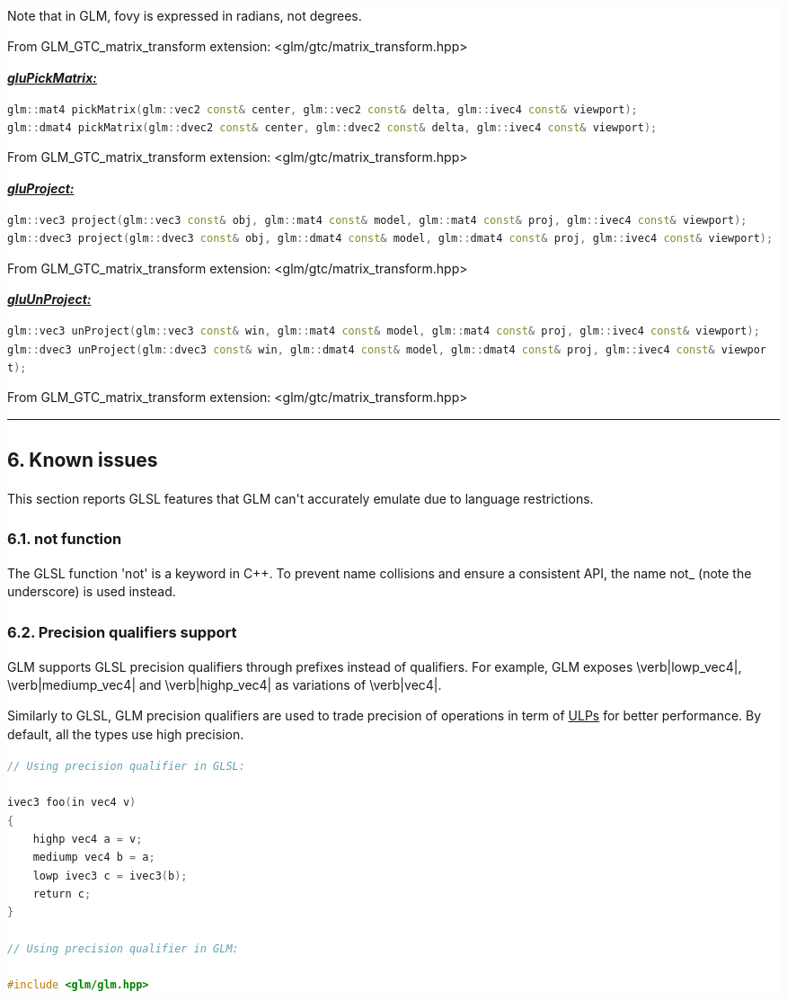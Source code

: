 Note that in GLM, fovy is expressed in radians, not degrees.

From GLM\_GTC\_matrix\_transform extension: &lt;glm/gtc/matrix\_transform.hpp&gt;

[***gluPickMatrix:***](https://www.opengl.org/sdk/docs/man2/xhtml/gluPickMatrix.xml)

```cpp
glm::mat4 pickMatrix(glm::vec2 const& center, glm::vec2 const& delta, glm::ivec4 const& viewport);
glm::dmat4 pickMatrix(glm::dvec2 const& center, glm::dvec2 const& delta, glm::ivec4 const& viewport);
```

From GLM\_GTC\_matrix\_transform extension: &lt;glm/gtc/matrix\_transform.hpp&gt;

[***gluProject:***](http://www.opengl.org/sdk/docs/man2/xhtml/gluProject.xml)

```cpp
glm::vec3 project(glm::vec3 const& obj, glm::mat4 const& model, glm::mat4 const& proj, glm::ivec4 const& viewport);
glm::dvec3 project(glm::dvec3 const& obj, glm::dmat4 const& model, glm::dmat4 const& proj, glm::ivec4 const& viewport);
```

From GLM\_GTC\_matrix\_transform extension: &lt;glm/gtc/matrix\_transform.hpp&gt;

[***gluUnProject:***](https://www.opengl.org/sdk/docs/man2/xhtml/gluUnProject.xml)

```cpp
glm::vec3 unProject(glm::vec3 const& win, glm::mat4 const& model, glm::mat4 const& proj, glm::ivec4 const& viewport);
glm::dvec3 unProject(glm::dvec3 const& win, glm::dmat4 const& model, glm::dmat4 const& proj, glm::ivec4 const& viewport);
```

From GLM\_GTC\_matrix\_transform extension: &lt;glm/gtc/matrix\_transform.hpp&gt;

---
## <a name="section6"></a> 6. Known issues

This section reports GLSL features that GLM can't accurately emulate due to language restrictions.

### <a name="section6_1"></a> 6.1. not function

The GLSL function 'not' is a keyword in C++. To prevent name collisions and ensure a consistent API, the name not\_ (note the underscore) is used instead.

### <a name="section6_2"></a> 6.2. Precision qualifiers support

GLM supports GLSL precision qualifiers through prefixes instead of qualifiers. For example, GLM exposes \verb|lowp_vec4|, \verb|mediump_vec4| and \verb|highp_vec4| as variations of \verb|vec4|.

Similarly to GLSL, GLM precision qualifiers are used to trade precision of operations in term of [ULPs](http://en.wikipedia.org/wiki/Unit_in_the_last_place) for better performance. By default, all the types use high precision.

```cpp
// Using precision qualifier in GLSL:

ivec3 foo(in vec4 v)
{
    highp vec4 a = v;
    mediump vec4 b = a;
    lowp ivec3 c = ivec3(b);
    return c;
}

// Using precision qualifier in GLM:

#include <glm/glm.hpp>
```